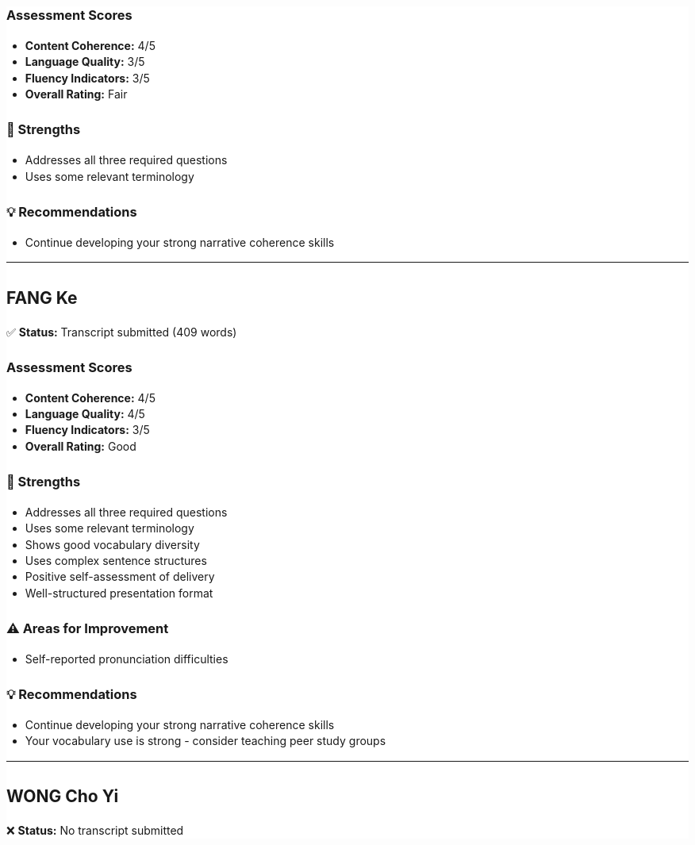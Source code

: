 ### Assessment Scores

- **Content Coherence:** 4/5
- **Language Quality:** 3/5
- **Fluency Indicators:** 3/5
- **Overall Rating:** Fair

### 🌟 Strengths

- Addresses all three required questions
- Uses some relevant terminology

### 💡 Recommendations

- Continue developing your strong narrative coherence skills

---

## FANG Ke

✅ **Status:** Transcript submitted (409 words)

### Assessment Scores

- **Content Coherence:** 4/5
- **Language Quality:** 4/5
- **Fluency Indicators:** 3/5
- **Overall Rating:** Good

### 🌟 Strengths

- Addresses all three required questions
- Uses some relevant terminology
- Shows good vocabulary diversity
- Uses complex sentence structures
- Positive self-assessment of delivery
- Well-structured presentation format

### ⚠️ Areas for Improvement

- Self-reported pronunciation difficulties

### 💡 Recommendations

- Continue developing your strong narrative coherence skills
- Your vocabulary use is strong - consider teaching peer study groups

---

## WONG Cho Yi

❌ **Status:** No transcript submitted
